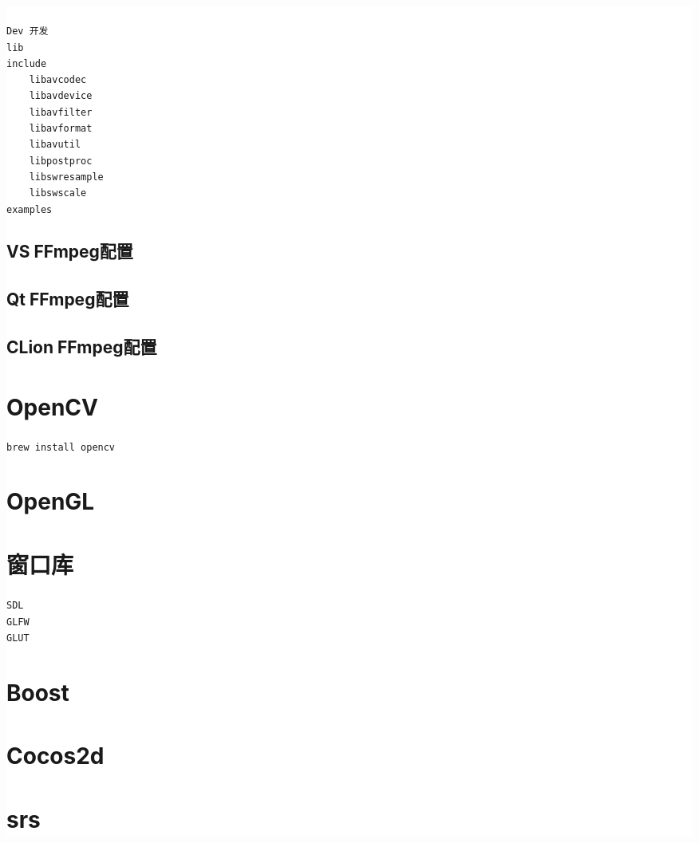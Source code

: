 ```

Dev 开发
lib
include
    libavcodec
    libavdevice
    libavfilter
    libavformat
    libavutil
    libpostproc
    libswresample
    libswscale
examples

```

## VS FFmpeg配置

## Qt FFmpeg配置

## CLion FFmpeg配置

# OpenCV

```
brew install opencv
```

# OpenGL

# 窗口库

```
SDL
GLFW
GLUT
```

# Boost

# Cocos2d

# srs



